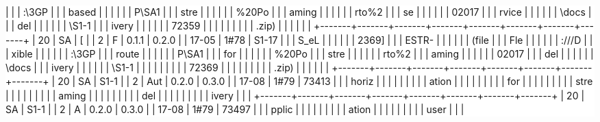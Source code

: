 |       |       | :\3GP |       |       | based |       |       |
|       |       | P\SA1 |       |       | stre  |       |       |
|       |       | %20Po |       |       | aming |       |       |
|       |       | rto%2 |       |       | se    |       |       |
|       |       | 02017 |       |       | rvice |       |       |
|       |       | \docs |       |       | del   |       |       |
|       |       | \S1-1 |       |       | ivery |       |       |
|       |       | 72359 |       |       |       |       |       |
|       |       | .zip) |       |       |       |       |       |
+-------+-------+-------+-------+-------+-------+-------+-------+
| 20    | SA    | [     |       | 2     | F     | 0.1.1 | 0.2.0 |
| 17-05 | 1\#78 | S1-17 |       |       | S\_eL |       |       |
|       |       | 2369] |       |       | ESTR- |       |       |
|       |       | (file |       |       | Fle   |       |       |
|       |       | :///D |       |       | xible |       |       |
|       |       | :\3GP |       |       | route |       |       |
|       |       | P\SA1 |       |       | for   |       |       |
|       |       | %20Po |       |       | stre  |       |       |
|       |       | rto%2 |       |       | aming |       |       |
|       |       | 02017 |       |       | del   |       |       |
|       |       | \docs |       |       | ivery |       |       |
|       |       | \S1-1 |       |       |       |       |       |
|       |       | 72369 |       |       |       |       |       |
|       |       | .zip) |       |       |       |       |       |
+-------+-------+-------+-------+-------+-------+-------+-------+
| 20    | SA    | S1-1  |       | 2     | Aut   | 0.2.0 | 0.3.0 |
| 17-08 | 1\#79 | 73413 |       |       | horiz |       |       |
|       |       |       |       |       | ation |       |       |
|       |       |       |       |       | for   |       |       |
|       |       |       |       |       | stre  |       |       |
|       |       |       |       |       | aming |       |       |
|       |       |       |       |       | del   |       |       |
|       |       |       |       |       | ivery |       |       |
+-------+-------+-------+-------+-------+-------+-------+-------+
| 20    | SA    | S1-1  |       | 2     | A     | 0.2.0 | 0.3.0 |
| 17-08 | 1\#79 | 73497 |       |       | pplic |       |       |
|       |       |       |       |       | ation |       |       |
|       |       |       |       |       | user  |       |       |